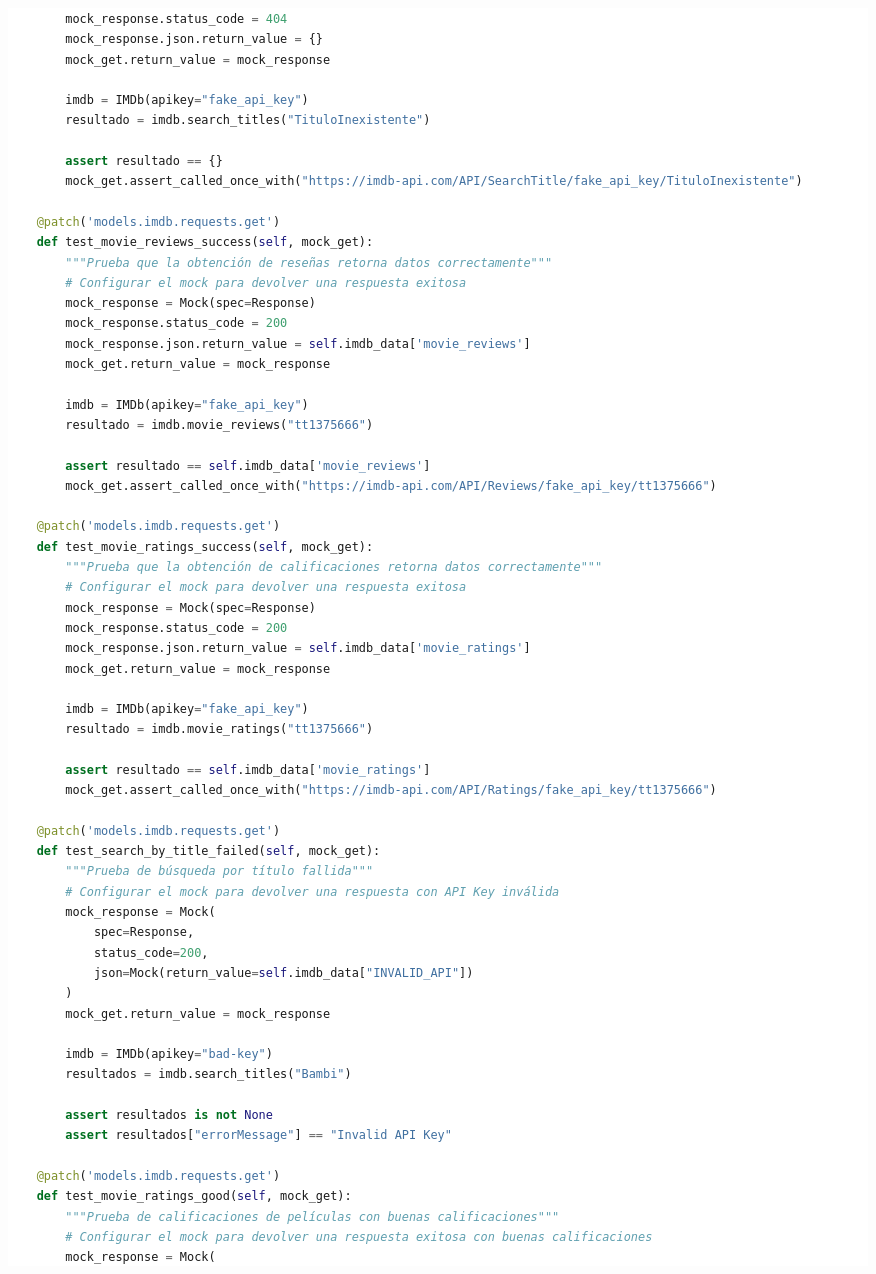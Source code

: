 ```python
        mock_response.status_code = 404
        mock_response.json.return_value = {}
        mock_get.return_value = mock_response

        imdb = IMDb(apikey="fake_api_key")
        resultado = imdb.search_titles("TituloInexistente")

        assert resultado == {}
        mock_get.assert_called_once_with("https://imdb-api.com/API/SearchTitle/fake_api_key/TituloInexistente")

    @patch('models.imdb.requests.get')
    def test_movie_reviews_success(self, mock_get):
        """Prueba que la obtención de reseñas retorna datos correctamente"""
        # Configurar el mock para devolver una respuesta exitosa
        mock_response = Mock(spec=Response)
        mock_response.status_code = 200
        mock_response.json.return_value = self.imdb_data['movie_reviews']
        mock_get.return_value = mock_response

        imdb = IMDb(apikey="fake_api_key")
        resultado = imdb.movie_reviews("tt1375666")

        assert resultado == self.imdb_data['movie_reviews']
        mock_get.assert_called_once_with("https://imdb-api.com/API/Reviews/fake_api_key/tt1375666")

    @patch('models.imdb.requests.get')
    def test_movie_ratings_success(self, mock_get):
        """Prueba que la obtención de calificaciones retorna datos correctamente"""
        # Configurar el mock para devolver una respuesta exitosa
        mock_response = Mock(spec=Response)
        mock_response.status_code = 200
        mock_response.json.return_value = self.imdb_data['movie_ratings']
        mock_get.return_value = mock_response

        imdb = IMDb(apikey="fake_api_key")
        resultado = imdb.movie_ratings("tt1375666")

        assert resultado == self.imdb_data['movie_ratings']
        mock_get.assert_called_once_with("https://imdb-api.com/API/Ratings/fake_api_key/tt1375666")

    @patch('models.imdb.requests.get')
    def test_search_by_title_failed(self, mock_get):
        """Prueba de búsqueda por título fallida"""
        # Configurar el mock para devolver una respuesta con API Key inválida
        mock_response = Mock(
            spec=Response,
            status_code=200,
            json=Mock(return_value=self.imdb_data["INVALID_API"])
        )
        mock_get.return_value = mock_response

        imdb = IMDb(apikey="bad-key")
        resultados = imdb.search_titles("Bambi")

        assert resultados is not None
        assert resultados["errorMessage"] == "Invalid API Key"

    @patch('models.imdb.requests.get')
    def test_movie_ratings_good(self, mock_get):
        """Prueba de calificaciones de películas con buenas calificaciones"""
        # Configurar el mock para devolver una respuesta exitosa con buenas calificaciones
        mock_response = Mock(
```